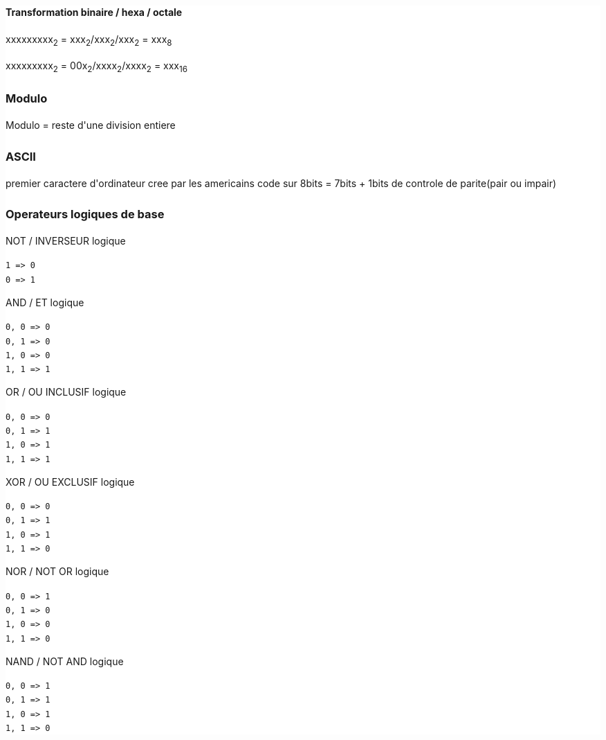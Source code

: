 #### Transformation binaire / hexa / octale

xxxxxxxxx<sub>2</sub> = xxx<sub>2</sub>/xxx<sub>2</sub>/xxx<sub>2</sub> = xxx<sub>8</sub>

xxxxxxxxx<sub>2</sub> = 00x<sub>2</sub>/xxxx<sub>2</sub>/xxxx<sub>2</sub> = xxx<sub>16</sub>


### Modulo

Modulo = reste d'une division entiere

### ASCII

premier caractere d'ordinateur cree par les americains
code sur 8bits = 7bits + 1bits de controle de parite(pair ou impair)

### Operateurs logiques de base

NOT / INVERSEUR logique
```
1 => 0
0 => 1
```

AND / ET logique
```
0, 0 => 0
0, 1 => 0
1, 0 => 0
1, 1 => 1
```

OR / OU INCLUSIF logique
```
0, 0 => 0
0, 1 => 1
1, 0 => 1
1, 1 => 1
```

XOR / OU EXCLUSIF logique
```
0, 0 => 0
0, 1 => 1
1, 0 => 1
1, 1 => 0
```

NOR / NOT OR logique
```
0, 0 => 1
0, 1 => 0
1, 0 => 0
1, 1 => 0
```

NAND / NOT AND logique
```
0, 0 => 1
0, 1 => 1
1, 0 => 1
1, 1 => 0
```
